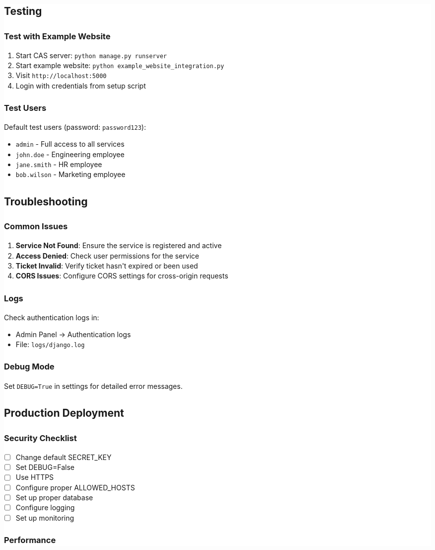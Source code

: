 ## Testing

### Test with Example Website

1. Start CAS server: `python manage.py runserver`
2. Start example website: `python example_website_integration.py`
3. Visit `http://localhost:5000`
4. Login with credentials from setup script

### Test Users

Default test users (password: `password123`):
- `admin` - Full access to all services
- `john.doe` - Engineering employee
- `jane.smith` - HR employee  
- `bob.wilson` - Marketing employee

## Troubleshooting

### Common Issues

1. **Service Not Found**: Ensure the service is registered and active
2. **Access Denied**: Check user permissions for the service
3. **Ticket Invalid**: Verify ticket hasn't expired or been used
4. **CORS Issues**: Configure CORS settings for cross-origin requests

### Logs

Check authentication logs in:
- Admin Panel → Authentication logs
- File: `logs/django.log`

### Debug Mode

Set `DEBUG=True` in settings for detailed error messages.

## Production Deployment

### Security Checklist

- [ ] Change default SECRET_KEY
- [ ] Set DEBUG=False
- [ ] Use HTTPS
- [ ] Configure proper ALLOWED_HOSTS
- [ ] Set up proper database
- [ ] Configure logging
- [ ] Set up monitoring

### Performance
